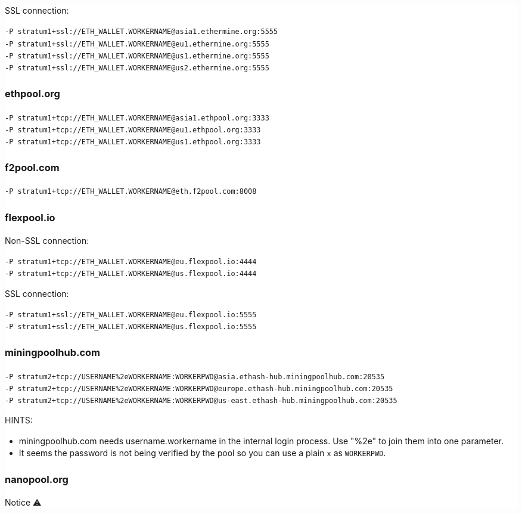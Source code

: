 SSL connection:

```
-P stratum1+ssl://ETH_WALLET.WORKERNAME@asia1.ethermine.org:5555
-P stratum1+ssl://ETH_WALLET.WORKERNAME@eu1.ethermine.org:5555
-P stratum1+ssl://ETH_WALLET.WORKERNAME@us1.ethermine.org:5555
-P stratum1+ssl://ETH_WALLET.WORKERNAME@us2.ethermine.org:5555
```

### ethpool.org

 ```
 -P stratum1+tcp://ETH_WALLET.WORKERNAME@asia1.ethpool.org:3333
 -P stratum1+tcp://ETH_WALLET.WORKERNAME@eu1.ethpool.org:3333
 -P stratum1+tcp://ETH_WALLET.WORKERNAME@us1.ethpool.org:3333
 ```

### f2pool.com

```
-P stratum1+tcp://ETH_WALLET.WORKERNAME@eth.f2pool.com:8008
```

### flexpool.io

Non-SSL connection:

```
-P stratum1+tcp://ETH_WALLET.WORKERNAME@eu.flexpool.io:4444
-P stratum1+tcp://ETH_WALLET.WORKERNAME@us.flexpool.io:4444
```

SSL connection:

```
-P stratum1+ssl://ETH_WALLET.WORKERNAME@eu.flexpool.io:5555
-P stratum1+ssl://ETH_WALLET.WORKERNAME@us.flexpool.io:5555
```

### miningpoolhub.com

```
-P stratum2+tcp://USERNAME%2eWORKERNAME:WORKERPWD@asia.ethash-hub.miningpoolhub.com:20535
-P stratum2+tcp://USERNAME%2eWORKERNAME:WORKERPWD@europe.ethash-hub.miningpoolhub.com:20535
-P stratum2+tcp://USERNAME%2eWORKERNAME:WORKERPWD@us-east.ethash-hub.miningpoolhub.com:20535
```

HINTS:

* miningpoolhub.com needs username.workername in the internal login process. Use "%2e" to join them into one parameter.
* It seems the password is not being verified by the pool so you can use a plain `x` as `WORKERPWD`.

### nanopool.org

Notice ⚠
